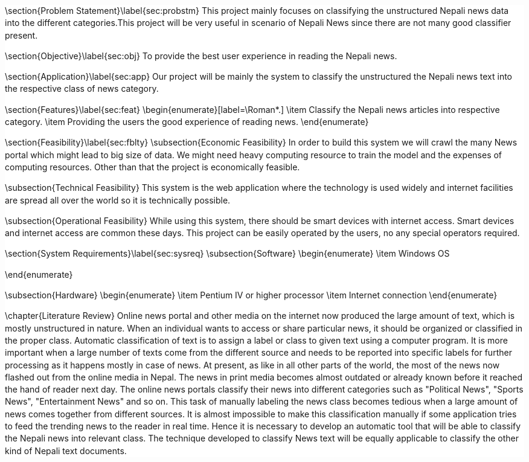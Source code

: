 
\section{Problem Statement}\label{sec:probstm}
This project mainly focuses on classifying the unstructured Nepali news data into the different categories.This project will be very useful in scenario of Nepali News since there are not many good classifier present.

\section{Objective}\label{sec:obj}
To provide the best user experience in reading the Nepali news.

\section{Application}\label{sec:app}
Our project will be mainly the system to classify the unstructured the Nepali news text into the respective class of news category.

\section{Features}\label{sec:feat}
\begin{enumerate}[label=\Roman*.]
\item Classify the Nepali news articles into respective category.
\item Providing  the users the good experience of reading news.
\end{enumerate}

\section{Feasibility}\label{sec:fblty}
\subsection{Economic Feasibility}
In order to build this system we will crawl the many News portal which might lead to big size of data. We might need heavy computing resource to train the model and the expenses of computing resources. Other  than that the project is economically feasible.

\subsection{Technical Feasibility}
This system is the web application where the technology is used widely and internet facilities are spread all over the world so it is technically possible.

\subsection{Operational Feasibility}
While using this system, there should be smart devices with internet access. Smart devices and internet access are common these days. This project can be easily operated by the users, no any special operators required.

\section{System Requirements}\label{sec:sysreq}
\subsection{Software}
\begin{enumerate}
\item Windows OS

\end{enumerate}

\subsection{Hardware}
\begin{enumerate}
\item Pentium IV or higher processor
\item Internet connection
\end{enumerate}

\chapter{Literature Review}
Online news portal and other media on the internet now produced the large amount of text, which is mostly unstructured in nature. When an individual wants to access or share particular news, it should be organized or classified in the proper class. Automatic classification of text is to assign a label or class to given text using a computer program. It is more important when a large number of texts come from the different source and needs to be reported into specific labels for further processing as it happens mostly in case of news. At present, as like in all other parts of the world, the most of the news now flashed out from the online media in Nepal. The news in print media becomes almost outdated or already known before it reached the hand of reader next day. The online news portals classify their news into different categories such as "Political News", "Sports News", "Entertainment News" and so on. This task of manually labeling the news class becomes tedious when a large amount of news comes together from different sources. It is almost impossible to make this classification manually if some application tries to feed the trending news to the reader in real time. Hence it is necessary to develop an automatic tool that will be able to classify the Nepali news into relevant class. The technique developed to classify News text will be equally applicable to classify the other kind of Nepali text documents.
